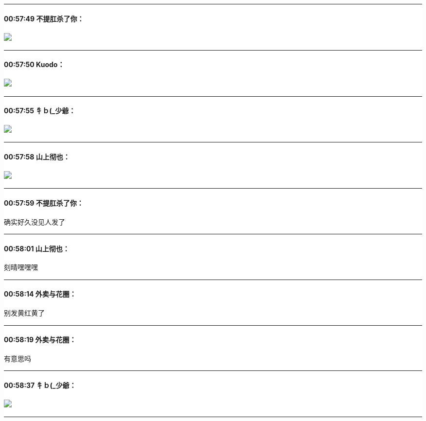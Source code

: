 *****

#### 00:57:49  不提肛杀了你：

![](http://gchat.qpic.cn/gchatpic_new/648903013/3936091261-3004767577-6C6C57E09888690148BB9642160E8272/0?term=2")

*****

#### 00:57:50  Kuodo：

![](http://gchat.qpic.cn/gchatpic_new/3530895051/3936091261-3049165490-5728EB0FC80AA32C2B02762E44F9C2B0/0?term=2")

*****

#### 00:57:55  牜ｂ(_少爺：

![](http://gchat.qpic.cn/gchatpic_new/494290083/3936091261-2967746668-6C6C57E09888690148BB9642160E8272/0?term=2")

*****

#### 00:57:58  山上彻也：

![](http://gchat.qpic.cn/gchatpic_new/2625239949/3936091261-2515798048-D736C927B541B895ACB4ECA253CADE36/0?term=2")

*****

#### 00:57:59  不提肛杀了你：

确实好久没见人发了

*****

#### 00:58:01  山上彻也：

刻晴嘿嘿嘿

*****

#### 00:58:14  外卖与花圈：

别发黄红黄了

*****

#### 00:58:19  外卖与花圈：

有意思吗

*****

#### 00:58:37  牜ｂ(_少爺：

![](http://gchat.qpic.cn/gchatpic_new/494290083/3936091261-2375789310-02650FE8DCBF7E19CE6D84D93D819C6F/0?term=2")

*****
